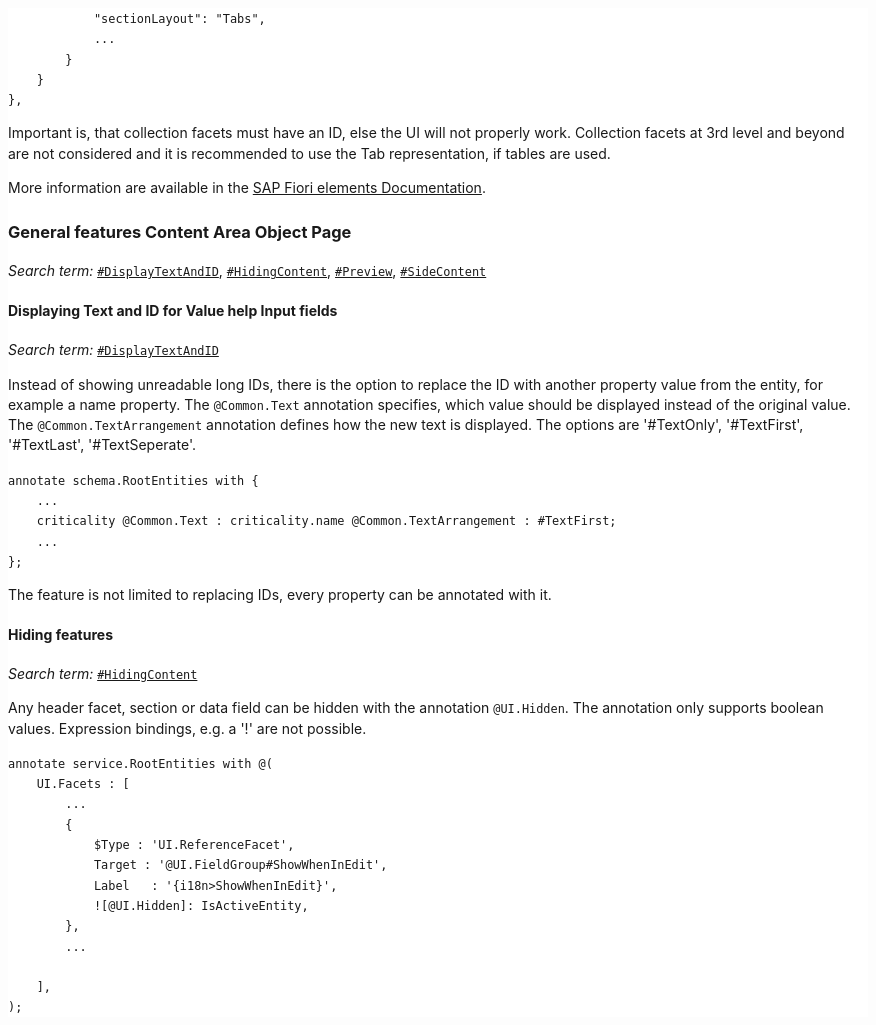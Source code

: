 ```
            "sectionLayout": "Tabs",
            ...
        }
    }
},
```
Important is, that collection facets must have an ID, else the UI will not properly work. Collection facets at 3rd level and beyond are not considered and it is recommended to use the Tab representation, if tables are used.

More information are available in the [SAP Fiori elements Documentation](https://sapui5.hana.ondemand.com/#/topic/facfea09018d4376acaceddb7e3f03b6).

### General features Content Area Object Page

<i>Search term:</i> [`#DisplayTextAndID`](../../search?q=DisplayTextAndID), [`#HidingContent`](../../search?q=HidingContent), [`#Preview`](../../search?q=Preview), [`#SideContent`](../../search?q=SideContent)

#### Displaying Text and ID for Value help Input fields

<i>Search term:</i> [`#DisplayTextAndID`](../../search?q=DisplayTextAndID)

Instead of showing unreadable long IDs, there is the option to replace the ID with another property value from the entity, for example a name property.
The `@Common.Text` annotation specifies, which value should be displayed instead of the original value. The `@Common.TextArrangement` annotation defines how the new text is displayed. The options are '#TextOnly', '#TextFirst', '#TextLast', '#TextSeperate'.
```
annotate schema.RootEntities with {
    ...
    criticality @Common.Text : criticality.name @Common.TextArrangement : #TextFirst;
    ...
};
```
The feature is not limited to replacing IDs, every property can be annotated with it.

#### Hiding features

<i>Search term:</i> [`#HidingContent`](../../search?q=HidingContent)

Any header facet, section or data field can be hidden with the annotation `@UI.Hidden`. The annotation only supports boolean values. Expression bindings, e.g. a '!' are not possible.
```
annotate service.RootEntities with @(
    UI.Facets : [
        ...
        {
            $Type : 'UI.ReferenceFacet',
            Target : '@UI.FieldGroup#ShowWhenInEdit',
            Label   : '{i18n>ShowWhenInEdit}',
            ![@UI.Hidden]: IsActiveEntity,
        },
        ...
        
    ],
);
```
